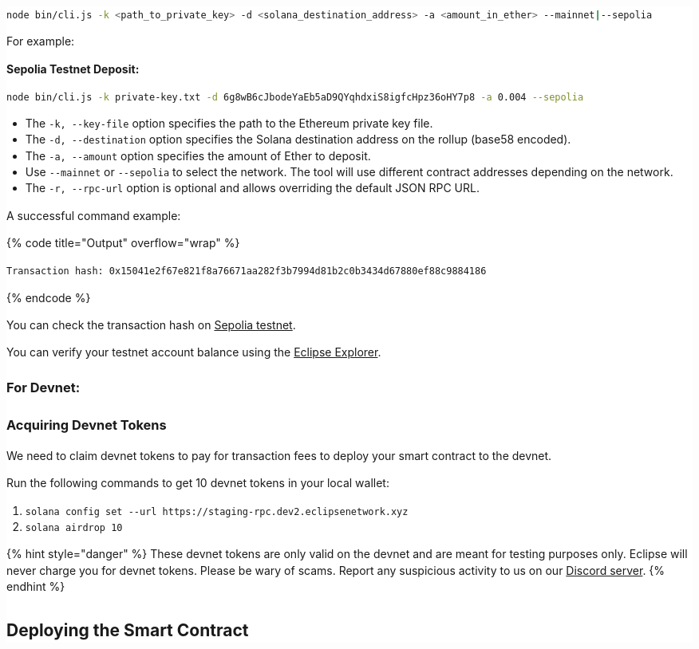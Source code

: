 ```sh
node bin/cli.js -k <path_to_private_key> -d <solana_destination_address> -a <amount_in_ether> --mainnet|--sepolia 
```

For example:

**Sepolia Testnet Deposit:**

```sh
node bin/cli.js -k private-key.txt -d 6g8wB6cJbodeYaEb5aD9QYqhdxiS8igfcHpz36oHY7p8 -a 0.004 --sepolia
```

* The `-k, --key-file` option specifies the path to the Ethereum private key file.
* The `-d, --destination` option specifies the Solana destination address on the rollup (base58 encoded).
* The `-a, --amount` option specifies the amount of Ether to deposit.
* Use `--mainnet` or `--sepolia` to select the network. The tool will use different contract addresses depending on the network.
* The `-r, --rpc-url` option is optional and allows overriding the default JSON RPC URL.

A successful command example:

{% code title="Output" overflow="wrap" %}
```
Transaction hash: 0x15041e2f67e821f8a76671aa282f3b7994d81b2c0b3434d67880ef88c9884186
```
{% endcode %}

You can check the transaction hash on [Sepolia testnet](https://sepolia.etherscan.io/).

You can verify your testnet account balance using the [Eclipse Explorer](https://explorer.dev.eclipsenetwork.xyz/?cluster=testnet).

### For Devnet:

### Acquiring Devnet Tokens[​](https://documentation-nine-smoky.vercel.app/Build/SVM/intro#acquiring-testnet-tokens)

We need to claim devnet tokens to pay for transaction fees to deploy your smart contract to the devnet.

Run the following commands to get 10 devnet tokens in your local wallet:

1. `solana config set --url https://staging-rpc.dev2.eclipsenetwork.xyz`
2. `solana airdrop 10`

{% hint style="danger" %}
These devnet tokens are only valid on the devnet and are meant for testing purposes only. Eclipse will never charge you for devnet tokens. Please be wary of scams. Report any suspicious activity to us on our [Discord server](https://discord.com/invite/5jDfXHJGCk).
{% endhint %}

## Deploying the Smart Contract[​](https://documentation-nine-smoky.vercel.app/Build/SVM/intro#deploying-the-smart-contract) <a href="#deploying-the-smart-contract" id="deploying-the-smart-contract"></a>
